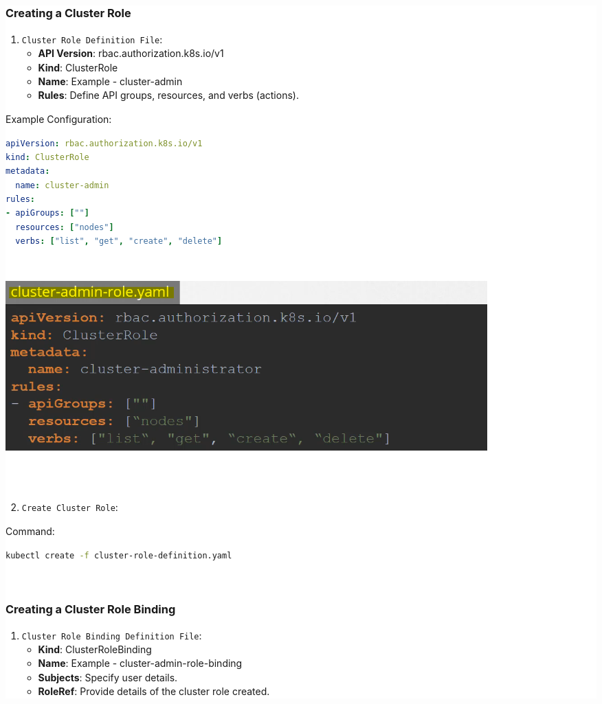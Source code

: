 ### Creating a Cluster Role
1. `Cluster Role Definition File`:
   * **API Version**: rbac.authorization.k8s.io/v1
   * **Kind**: ClusterRole
   * **Name**: Example - cluster-admin
   * **Rules**: Define API groups, resources, and verbs (actions).

Example Configuration:

```yaml
apiVersion: rbac.authorization.k8s.io/v1
kind: ClusterRole
metadata:
  name: cluster-admin
rules:
- apiGroups: [""]
  resources: ["nodes"]
  verbs: ["list", "get", "create", "delete"]
```

<br>

![alt text](./images/image-370.png)

<br>

<br>

2. `Create Cluster Role`:

Command:

```bash
kubectl create -f cluster-role-definition.yaml
```

<br>

### Creating a Cluster Role Binding
1. `Cluster Role Binding Definition File`:
   * **Kind**: ClusterRoleBinding
   * **Name**: Example - cluster-admin-role-binding
   * **Subjects**: Specify user details.
   * **RoleRef**: Provide details of the cluster role created.

